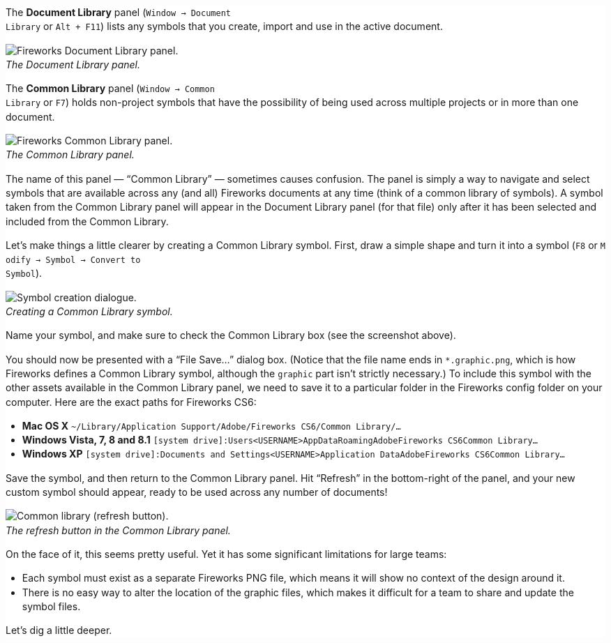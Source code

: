 The <strong>Document Library</strong> panel (<code>Window → Document Library</code> or <code>Alt + F11</code>) lists any symbols that you create, import and use in the active document.

<img title="Fireworks Document Library panel." src="https://archive.smashing.media/assets/344dbf88-fdf9-42bb-adb4-46f01eedd629/ba0ed2bb-7140-4a1b-9aad-10d20a2982a2/05-document-library.png" alt="Fireworks Document Library panel." width="500" height="459" /><br>
<em>The Document Library panel.</em>

The <strong>Common Library</strong> panel (<code>Window → Common Library</code> or <code>F7</code>) holds non-project symbols that have the possibility of being used across multiple projects or in more than one document.

<img title="Fireworks Common Library panel." src="https://archive.smashing.media/assets/344dbf88-fdf9-42bb-adb4-46f01eedd629/c8fe6c5f-3357-49b3-ac8d-8786cbc92496/06-common-library.png" alt="Fireworks Common Library panel." width="500" height="481" /><br>
<em>The Common Library panel.</em>

The name of this panel — “Common Library” — sometimes causes confusion. The panel is simply a way to navigate and select symbols that are available across any (and all) Fireworks documents at any time (think of a common library of symbols). A symbol taken from the Common Library panel will appear in the Document Library panel (for that file) only after it has been selected and included from the Common Library.

Let’s make things a little clearer by creating a Common Library symbol. First, draw a simple shape and turn it into a symbol (<code>F8</code> or <code>Modify → Symbol → Convert to Symbol</code>).

<img title="Symbol creation dialogue." src="https://archive.smashing.media/assets/344dbf88-fdf9-42bb-adb4-46f01eedd629/8802620e-72e9-42f3-9b56-cde982980260/07-common-save.png" alt="Symbol creation dialogue." width="500" height="243" /><br>
<em>Creating a Common Library symbol.</em>

Name your symbol, and make sure to check the Common Library box (see the screenshot above).

You should now be presented with a “File Save…” dialog box. (Notice that the file name ends in <code>*.graphic.png</code>, which is how Fireworks defines a Common Library symbol, although the <code>graphic</code> part isn’t strictly necessary.) To include this symbol with the other assets available in the Common Library panel, we need to save it to a particular folder in the Fireworks config folder on your computer. Here are the exact paths for Fireworks CS6:

*   **Mac OS X** `~/Library/Application Support/Adobe/Fireworks CS6/Common Library/…`
*   **Windows Vista, 7, 8 and 8.1** `[system drive]:Users<USERNAME>AppDataRoamingAdobeFireworks CS6Common Library…`
*   **Windows XP** `[system drive]:Documents and Settings<USERNAME>Application DataAdobeFireworks CS6Common Library…`

Save the symbol, and then return to the Common Library panel. Hit “Refresh” in the bottom-right of the panel, and your new custom symbol should appear, ready to be used across any number of documents!

<img title="Common library (refresh button)." src="https://archive.smashing.media/assets/344dbf88-fdf9-42bb-adb4-46f01eedd629/98b7b0e1-65cb-42bf-b406-ff0478a6dc13/08-common-library-refresh-button.png" alt="Common library (refresh button)." width="500" height="136" /><br>
<em>The refresh button in the Common Library panel.</em>

On the face of it, this seems pretty useful. Yet it has some significant limitations for large teams:

*   Each symbol must exist as a separate Fireworks PNG file, which means it will show no context of the design around it.
*   There is no easy way to alter the location of the graphic files, which makes it difficult for a team to share and update the symbol files.

Let’s dig a little deeper.</p>
